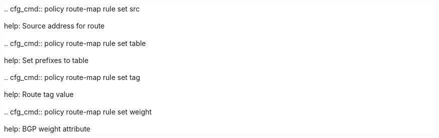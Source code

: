 .. cfg_cmd:: policy route-map <tag> rule <tag> set src

help: Source address for route

.. cfg_cmd:: policy route-map <tag> rule <tag> set table

help: Set prefixes to table

.. cfg_cmd:: policy route-map <tag> rule <tag> set tag

help: Route tag value

.. cfg_cmd:: policy route-map <tag> rule <tag> set weight

help: BGP weight attribute

